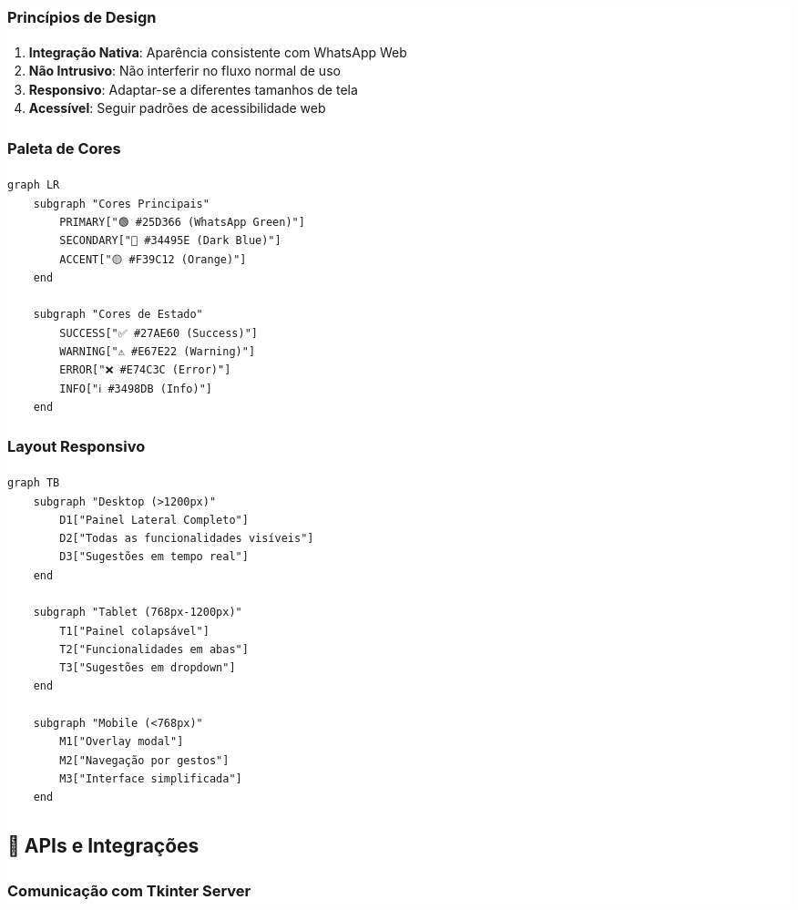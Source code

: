### Princípios de Design

1. **Integração Nativa**: Aparência consistente com WhatsApp Web
2. **Não Intrusivo**: Não interferir no fluxo normal de uso
3. **Responsivo**: Adaptar-se a diferentes tamanhos de tela
4. **Acessível**: Seguir padrões de acessibilidade web

### Paleta de Cores

```mermaid
graph LR
    subgraph "Cores Principais"
        PRIMARY["🟢 #25D366 (WhatsApp Green)"]
        SECONDARY["🔵 #34495E (Dark Blue)"]
        ACCENT["🟡 #F39C12 (Orange)"]
    end
    
    subgraph "Cores de Estado"
        SUCCESS["✅ #27AE60 (Success)"]
        WARNING["⚠️ #E67E22 (Warning)"]
        ERROR["❌ #E74C3C (Error)"]
        INFO["ℹ️ #3498DB (Info)"]
    end
```

### Layout Responsivo

```mermaid
graph TB
    subgraph "Desktop (>1200px)"
        D1["Painel Lateral Completo"]
        D2["Todas as funcionalidades visíveis"]
        D3["Sugestões em tempo real"]
    end
    
    subgraph "Tablet (768px-1200px)"
        T1["Painel colapsável"]
        T2["Funcionalidades em abas"]
        T3["Sugestões em dropdown"]
    end
    
    subgraph "Mobile (<768px)"
        M1["Overlay modal"]
        M2["Navegação por gestos"]
        M3["Interface simplificada"]
    end
```

## 🔌 APIs e Integrações

### Comunicação com Tkinter Server
